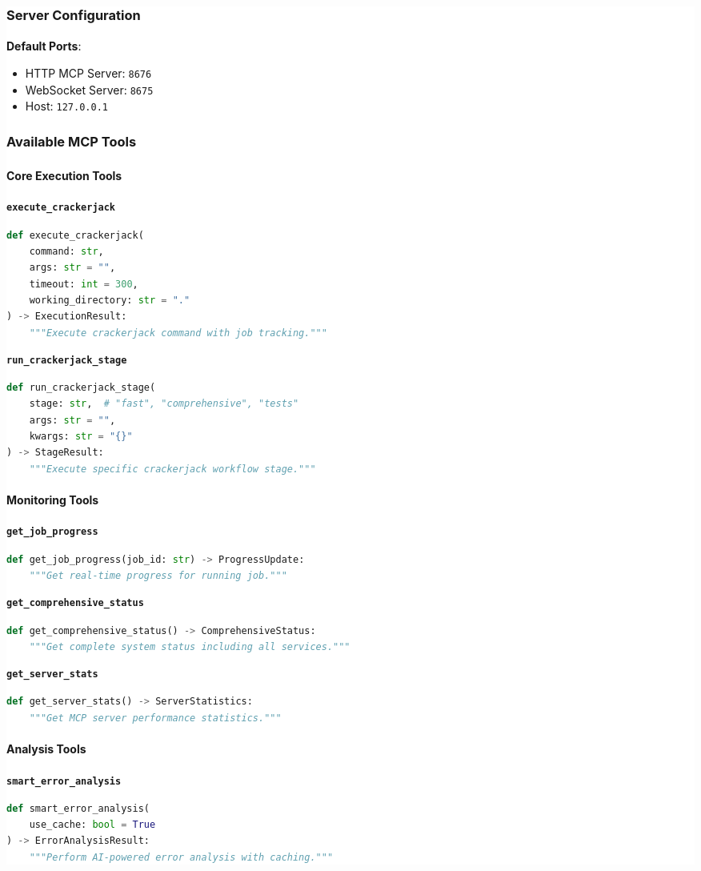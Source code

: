 ### Server Configuration

**Default Ports**:
- HTTP MCP Server: `8676`
- WebSocket Server: `8675`
- Host: `127.0.0.1`

### Available MCP Tools

#### Core Execution Tools

**`execute_crackerjack`**
```python
def execute_crackerjack(
    command: str,
    args: str = "",
    timeout: int = 300,
    working_directory: str = "."
) -> ExecutionResult:
    """Execute crackerjack command with job tracking."""
```

**`run_crackerjack_stage`**
```python
def run_crackerjack_stage(
    stage: str,  # "fast", "comprehensive", "tests"
    args: str = "",
    kwargs: str = "{}"
) -> StageResult:
    """Execute specific crackerjack workflow stage."""
```

#### Monitoring Tools

**`get_job_progress`**
```python
def get_job_progress(job_id: str) -> ProgressUpdate:
    """Get real-time progress for running job."""
```

**`get_comprehensive_status`**
```python
def get_comprehensive_status() -> ComprehensiveStatus:
    """Get complete system status including all services."""
```

**`get_server_stats`**
```python
def get_server_stats() -> ServerStatistics:
    """Get MCP server performance statistics."""
```

#### Analysis Tools

**`smart_error_analysis`**
```python
def smart_error_analysis(
    use_cache: bool = True
) -> ErrorAnalysisResult:
    """Perform AI-powered error analysis with caching."""
```
